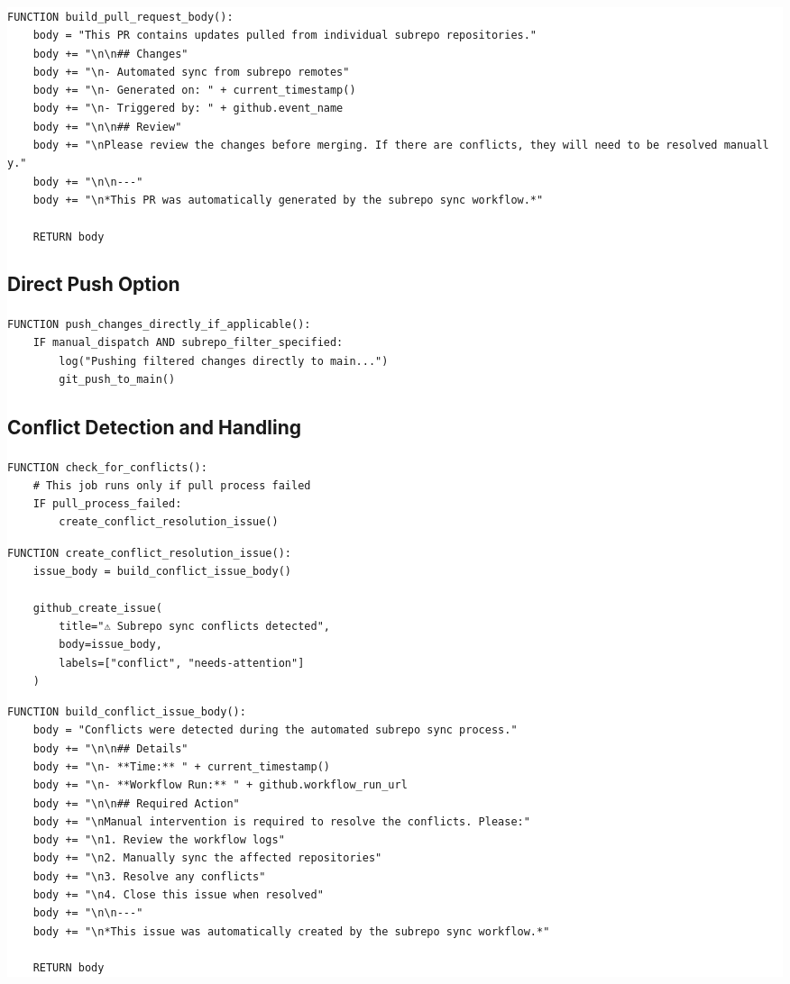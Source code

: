 ```
FUNCTION build_pull_request_body():
    body = "This PR contains updates pulled from individual subrepo repositories."
    body += "\n\n## Changes"
    body += "\n- Automated sync from subrepo remotes"
    body += "\n- Generated on: " + current_timestamp()
    body += "\n- Triggered by: " + github.event_name
    body += "\n\n## Review"
    body += "\nPlease review the changes before merging. If there are conflicts, they will need to be resolved manually."
    body += "\n\n---"
    body += "\n*This PR was automatically generated by the subrepo sync workflow.*"

    RETURN body
```

## Direct Push Option

```
FUNCTION push_changes_directly_if_applicable():
    IF manual_dispatch AND subrepo_filter_specified:
        log("Pushing filtered changes directly to main...")
        git_push_to_main()
```

## Conflict Detection and Handling

```
FUNCTION check_for_conflicts():
    # This job runs only if pull process failed
    IF pull_process_failed:
        create_conflict_resolution_issue()
```

```
FUNCTION create_conflict_resolution_issue():
    issue_body = build_conflict_issue_body()

    github_create_issue(
        title="⚠️ Subrepo sync conflicts detected",
        body=issue_body,
        labels=["conflict", "needs-attention"]
    )
```

```
FUNCTION build_conflict_issue_body():
    body = "Conflicts were detected during the automated subrepo sync process."
    body += "\n\n## Details"
    body += "\n- **Time:** " + current_timestamp()
    body += "\n- **Workflow Run:** " + github.workflow_run_url
    body += "\n\n## Required Action"
    body += "\nManual intervention is required to resolve the conflicts. Please:"
    body += "\n1. Review the workflow logs"
    body += "\n2. Manually sync the affected repositories"
    body += "\n3. Resolve any conflicts"
    body += "\n4. Close this issue when resolved"
    body += "\n\n---"
    body += "\n*This issue was automatically created by the subrepo sync workflow.*"

    RETURN body
```
